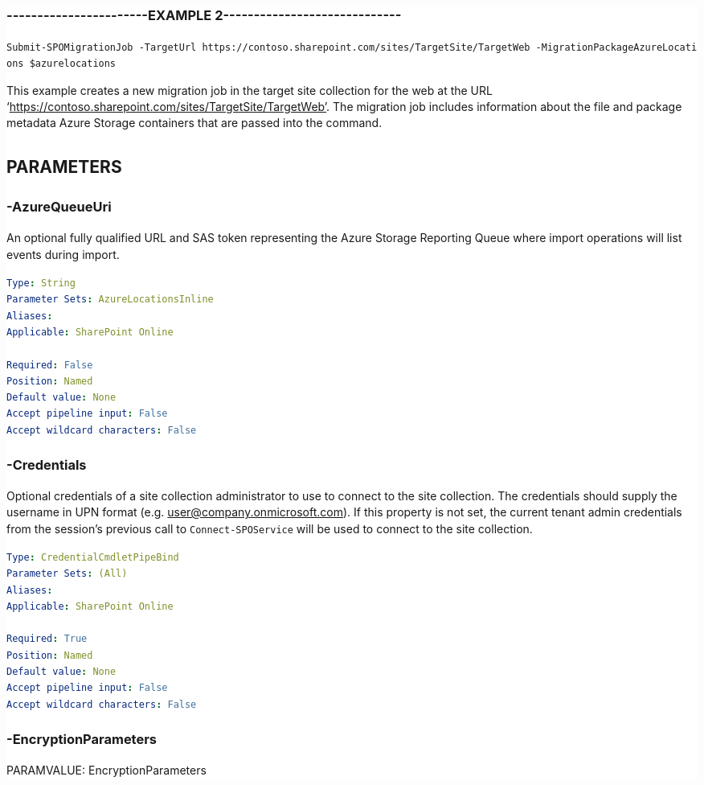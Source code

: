 
### -----------------------EXAMPLE 2-----------------------------
```
Submit-SPOMigrationJob -TargetUrl https://contoso.sharepoint.com/sites/TargetSite/TargetWeb -MigrationPackageAzureLocations $azurelocations
```
This example creates a new migration job in the target site collection for the web at the URL ‘https://contoso.sharepoint.com/sites/TargetSite/TargetWeb’. The migration job includes information about the file and package metadata Azure Storage containers that are passed into the command.


## PARAMETERS

### -AzureQueueUri
An optional fully qualified URL and SAS token representing the Azure Storage Reporting Queue where import operations will list events during import.


```yaml
Type: String
Parameter Sets: AzureLocationsInline
Aliases: 
Applicable: SharePoint Online

Required: False
Position: Named
Default value: None
Accept pipeline input: False
Accept wildcard characters: False
```

### -Credentials
Optional credentials of a site collection administrator to use to connect to the site collection. The credentials should supply the username in UPN format (e.g. user@company.onmicrosoft.com). If this property is not set, the current tenant admin credentials from the session’s previous call to `Connect-SPOService` will be used to connect to the site collection.


```yaml
Type: CredentialCmdletPipeBind
Parameter Sets: (All)
Aliases: 
Applicable: SharePoint Online

Required: True
Position: Named
Default value: None
Accept pipeline input: False
Accept wildcard characters: False
```

### -EncryptionParameters
PARAMVALUE: EncryptionParameters
